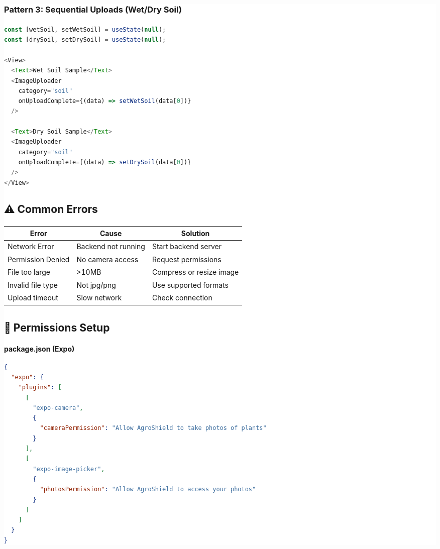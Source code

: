 ### Pattern 3: Sequential Uploads (Wet/Dry Soil)
```javascript
const [wetSoil, setWetSoil] = useState(null);
const [drySoil, setDrySoil] = useState(null);

<View>
  <Text>Wet Soil Sample</Text>
  <ImageUploader
    category="soil"
    onUploadComplete={(data) => setWetSoil(data[0])}
  />

  <Text>Dry Soil Sample</Text>
  <ImageUploader
    category="soil"
    onUploadComplete={(data) => setDrySoil(data[0])}
  />
</View>
```

## ⚠️ Common Errors

| Error | Cause | Solution |
|-------|-------|----------|
| Network Error | Backend not running | Start backend server |
| Permission Denied | No camera access | Request permissions |
| File too large | >10MB | Compress or resize image |
| Invalid file type | Not jpg/png | Use supported formats |
| Upload timeout | Slow network | Check connection |

## 🔐 Permissions Setup

**package.json (Expo)**
```json
{
  "expo": {
    "plugins": [
      [
        "expo-camera",
        {
          "cameraPermission": "Allow AgroShield to take photos of plants"
        }
      ],
      [
        "expo-image-picker",
        {
          "photosPermission": "Allow AgroShield to access your photos"
        }
      ]
    ]
  }
}
```
